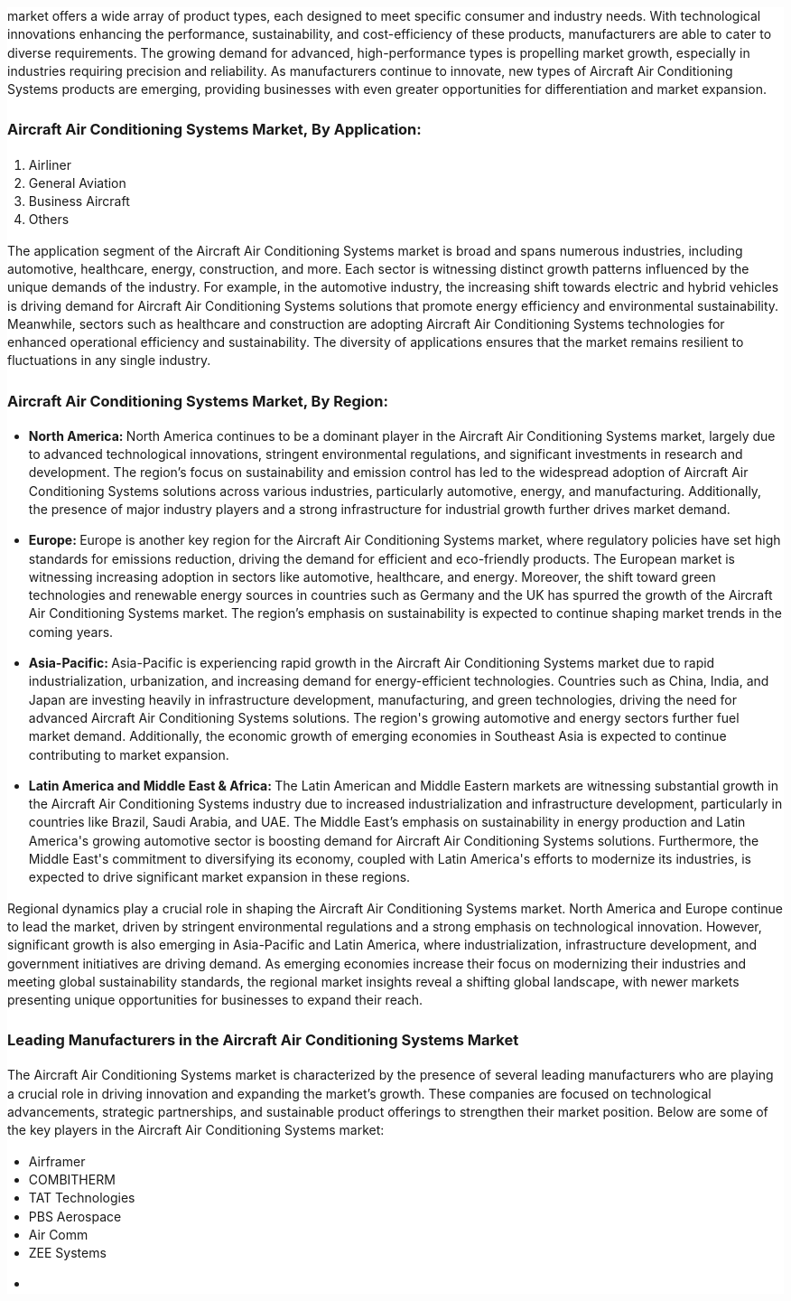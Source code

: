 market offers a wide array of product types, each designed to meet specific consumer and industry needs. With technological innovations enhancing the performance, sustainability, and cost-efficiency of these products, manufacturers are able to cater to diverse requirements. The growing demand for advanced, high-performance types is propelling market growth, especially in industries requiring precision and reliability. As manufacturers continue to innovate, new types of Aircraft Air Conditioning Systems products are emerging, providing businesses with even greater opportunities for differentiation and market expansion.</p><h3>Aircraft Air Conditioning Systems Market,&nbsp;By Application:</h3><ol><li>Airliner<li> General Aviation<li> Business Aircraft<li> Others</li></ol><p>The application segment of the Aircraft Air Conditioning Systems market is broad and spans numerous industries, including automotive, healthcare, energy, construction, and more. Each sector is witnessing distinct growth patterns influenced by the unique demands of the industry. For example, in the automotive industry, the increasing shift towards electric and hybrid vehicles is driving demand for Aircraft Air Conditioning Systems solutions that promote energy efficiency and environmental sustainability. Meanwhile, sectors such as healthcare and construction are adopting Aircraft Air Conditioning Systems technologies for enhanced operational efficiency and sustainability. The diversity of applications ensures that the market remains resilient to fluctuations in any single industry.</p><h3>Aircraft Air Conditioning Systems Market, By Region:</h3><ul><li><p><strong>North America:&nbsp;</strong>North America continues to be a dominant player in the Aircraft Air Conditioning Systems market, largely due to advanced technological innovations, stringent environmental regulations, and significant investments in research and development. The region&rsquo;s focus on sustainability and emission control has led to the widespread adoption of Aircraft Air Conditioning Systems solutions across various industries, particularly automotive, energy, and manufacturing. Additionally, the presence of major industry players and a strong infrastructure for industrial growth further drives market demand.</p></li><li><p><strong><strong>Europe:&nbsp;</strong></strong>Europe is another key region for the Aircraft Air Conditioning Systems market, where regulatory policies have set high standards for emissions reduction, driving the demand for efficient and eco-friendly products. The European market is witnessing increasing adoption in sectors like automotive, healthcare, and energy. Moreover, the shift toward green technologies and renewable energy sources in countries such as Germany and the UK has spurred the growth of the Aircraft Air Conditioning Systems market. The region&rsquo;s emphasis on sustainability is expected to continue shaping market trends in the coming years.</p></li><li><p><strong><strong>Asia-Pacific:&nbsp;</strong></strong>Asia-Pacific is experiencing rapid growth in the Aircraft Air Conditioning Systems market due to rapid industrialization, urbanization, and increasing demand for energy-efficient technologies. Countries such as China, India, and Japan are investing heavily in infrastructure development, manufacturing, and green technologies, driving the need for advanced Aircraft Air Conditioning Systems solutions. The region's growing automotive and energy sectors further fuel market demand. Additionally, the economic growth of emerging economies in Southeast Asia is expected to continue contributing to market expansion.</p></li><li><p><strong><strong>Latin America and Middle East &amp; Africa:&nbsp;</strong></strong>The Latin American and Middle Eastern markets are witnessing substantial growth in the Aircraft Air Conditioning Systems industry due to increased industrialization and infrastructure development, particularly in countries like Brazil, Saudi Arabia, and UAE. The Middle East&rsquo;s emphasis on sustainability in energy production and Latin America's growing automotive sector is boosting demand for Aircraft Air Conditioning Systems solutions. Furthermore, the Middle East's commitment to diversifying its economy, coupled with Latin America's efforts to modernize its industries, is expected to drive significant market expansion in these regions.</p></li></ul><p>Regional dynamics play a crucial role in shaping the Aircraft Air Conditioning Systems market. North America and Europe continue to lead the market, driven by stringent environmental regulations and a strong emphasis on technological innovation. However, significant growth is also emerging in Asia-Pacific and Latin America, where industrialization, infrastructure development, and government initiatives are driving demand. As emerging economies increase their focus on modernizing their industries and meeting global sustainability standards, the regional market insights reveal a shifting global landscape, with newer markets presenting unique opportunities for businesses to expand their reach.</p><h3><strong>Leading Manufacturers in the Aircraft Air Conditioning Systems Market</strong></h3><p>The Aircraft Air Conditioning Systems market is characterized by the presence of several leading manufacturers who are playing a crucial role in driving innovation and expanding the market&rsquo;s growth. These companies are focused on technological advancements, strategic partnerships, and sustainable product offerings to strengthen their market position. Below are some of the key players in the Aircraft Air Conditioning Systems market:</p></div><div class="article-main__content" data-test-id="publishing-text-block"><ul><li><span class="">Airframer<li> COMBITHERM<li> TAT Technologies<li> PBS Aerospace<li> Air Comm<li> ZEE Systems<li>